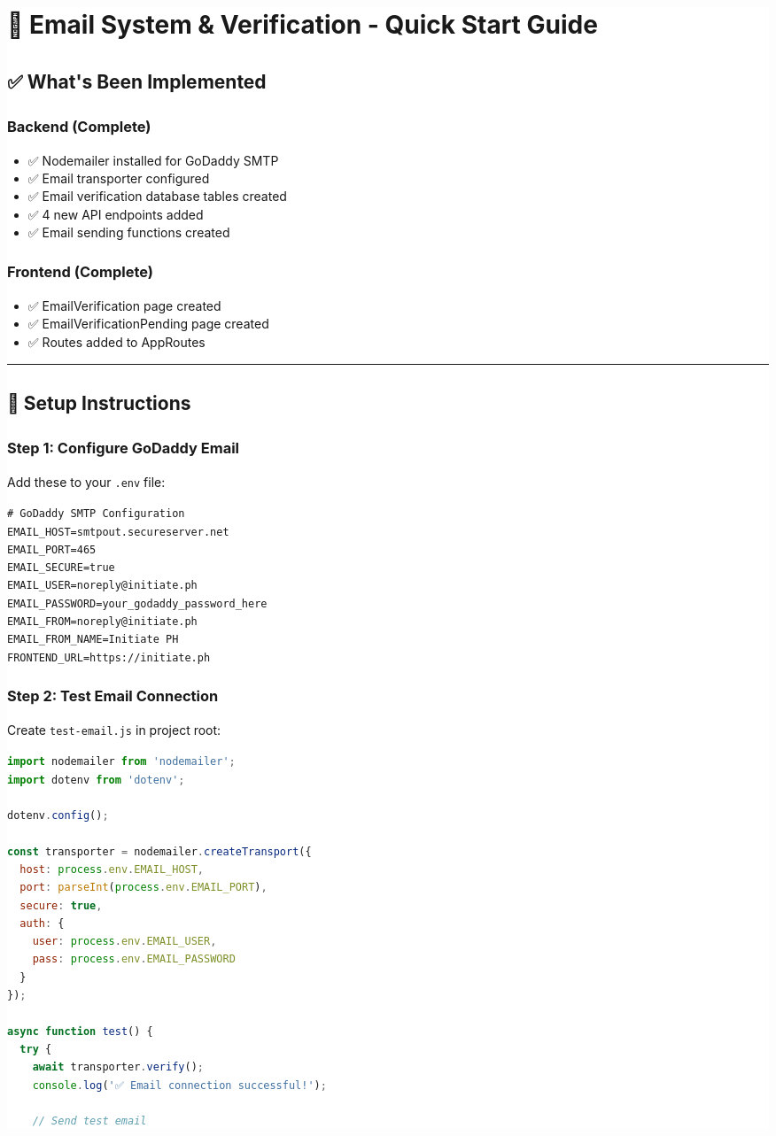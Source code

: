 # 🚀 Email System & Verification - Quick Start Guide

## ✅ What's Been Implemented

### Backend (Complete)
- ✅ Nodemailer installed for GoDaddy SMTP
- ✅ Email transporter configured
- ✅ Email verification database tables created
- ✅ 4 new API endpoints added
- ✅ Email sending functions created

### Frontend (Complete)
- ✅ EmailVerification page created
- ✅ EmailVerificationPending page created
- ✅ Routes added to AppRoutes

---

## 🔧 Setup Instructions

### Step 1: Configure GoDaddy Email

Add these to your `.env` file:

```properties
# GoDaddy SMTP Configuration
EMAIL_HOST=smtpout.secureserver.net
EMAIL_PORT=465
EMAIL_SECURE=true
EMAIL_USER=noreply@initiate.ph
EMAIL_PASSWORD=your_godaddy_password_here
EMAIL_FROM=noreply@initiate.ph
EMAIL_FROM_NAME=Initiate PH
FRONTEND_URL=https://initiate.ph
```

### Step 2: Test Email Connection

Create `test-email.js` in project root:

```javascript
import nodemailer from 'nodemailer';
import dotenv from 'dotenv';

dotenv.config();

const transporter = nodemailer.createTransport({
  host: process.env.EMAIL_HOST,
  port: parseInt(process.env.EMAIL_PORT),
  secure: true,
  auth: {
    user: process.env.EMAIL_USER,
    pass: process.env.EMAIL_PASSWORD
  }
});

async function test() {
  try {
    await transporter.verify();
    console.log('✅ Email connection successful!');
    
    // Send test email
```